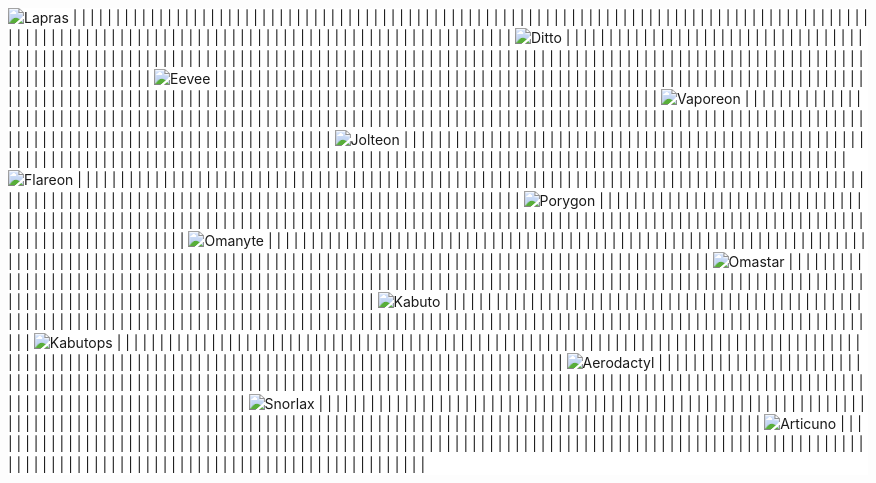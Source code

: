 ![Lapras](https://github.com/thiagoharry/pokemon-exalted/blob/main/images/132.png) | | | | | | | | | | | | | | | | | | | | | | | | | | | | | | | | | | | | | | | | | | | | | | | | | | | | | | | | | | | | | | | | | | | | | | | | | | | | | | | | | | | | | | | | | | | | | | | | | | | | | | | | | | | | | | | | | | | | | | | | | | | | | | | | | | | | | | | | | | | | | | | | | | | | | | | |
![Ditto](https://github.com/thiagoharry/pokemon-exalted/blob/main/images/133.png) | | | | | | | | | | | | | | | | | | | | | | | | | | | | | | | | | | | | | | | | | | | | | | | | | | | | | | | | | | | | | | | | | | | | | | | | | | | | | | | | | | | | | | | | | | | | | | | | | | | | | | | | | | | | | | | | | | | | | | | | | | | | | | | | | | | | | | | | | | | | | | | | | | | | | | | |
![Eevee](https://github.com/thiagoharry/pokemon-exalted/blob/main/images/134.png) | | | | | | | | | | | | | | | | | | | | | | | | | | | | | | | | | | | | | | | | | | | | | | | | | | | | | | | | | | | | | | | | | | | | | | | | | | | | | | | | | | | | | | | | | | | | | | | | | | | | | | | | | | | | | | | | | | | | | | | | | | | | | | | | | | | | | | | | | | | | | | | | | | | | | | | |
![Vaporeon](https://github.com/thiagoharry/pokemon-exalted/blob/main/images/135.png) | | | | | | | | | | | | | | | | | | | | | | | | | | | | | | | | | | | | | | | | | | | | | | | | | | | | | | | | | | | | | | | | | | | | | | | | | | | | | | | | | | | | | | | | | | | | | | | | | | | | | | | | | | | | | | | | | | | | | | | | | | | | | | | | | | | | | | | | | | | | | | | | | | | | | | | |
![Jolteon](https://github.com/thiagoharry/pokemon-exalted/blob/main/images/136.png) | | | | | | | | | | | | | | | | | | | | | | | | | | | | | | | | | | | | | | | | | | | | | | | | | | | | | | | | | | | | | | | | | | | | | | | | | | | | | | | | | | | | | | | | | | | | | | | | | | | | | | | | | | | | | | | | | | | | | | | | | | | | | | | | | | | | | | | | | | | | | | | | | | | | | | | |
![Flareon](https://github.com/thiagoharry/pokemon-exalted/blob/main/images/137.png) | | | | | | | | | | | | | | | | | | | | | | | | | | | | | | | | | | | | | | | | | | | | | | | | | | | | | | | | | | | | | | | | | | | | | | | | | | | | | | | | | | | | | | | | | | | | | | | | | | | | | | | | | | | | | | | | | | | | | | | | | | | | | | | | | | | | | | | | | | | | | | | | | | | | | | | |
![Porygon](https://github.com/thiagoharry/pokemon-exalted/blob/main/images/138.png) | | | | | | | | | | | | | | | | | | | | | | | | | | | | | | | | | | | | | | | | | | | | | | | | | | | | | | | | | | | | | | | | | | | | | | | | | | | | | | | | | | | | | | | | | | | | | | | | | | | | | | | | | | | | | | | | | | | | | | | | | | | | | | | | | | | | | | | | | | | | | | | | | | | | | | | |
![Omanyte](https://github.com/thiagoharry/pokemon-exalted/blob/main/images/139.png) | | | | | | | | | | | | | | | | | | | | | | | | | | | | | | | | | | | | | | | | | | | | | | | | | | | | | | | | | | | | | | | | | | | | | | | | | | | | | | | | | | | | | | | | | | | | | | | | | | | | | | | | | | | | | | | | | | | | | | | | | | | | | | | | | | | | | | | | | | | | | | | | | | | | | | | |
![Omastar](https://github.com/thiagoharry/pokemon-exalted/blob/main/images/140.png) | | | | | | | | | | | | | | | | | | | | | | | | | | | | | | | | | | | | | | | | | | | | | | | | | | | | | | | | | | | | | | | | | | | | | | | | | | | | | | | | | | | | | | | | | | | | | | | | | | | | | | | | | | | | | | | | | | | | | | | | | | | | | | | | | | | | | | | | | | | | | | | | | | | | | | | |
![Kabuto](https://github.com/thiagoharry/pokemon-exalted/blob/main/images/141.png) | | | | | | | | | | | | | | | | | | | | | | | | | | | | | | | | | | | | | | | | | | | | | | | | | | | | | | | | | | | | | | | | | | | | | | | | | | | | | | | | | | | | | | | | | | | | | | | | | | | | | | | | | | | | | | | | | | | | | | | | | | | | | | | | | | | | | | | | | | | | | | | | | | | | | | | |
![Kabutops](https://github.com/thiagoharry/pokemon-exalted/blob/main/images/142.png) | | | | | | | | | | | | | | | | | | | | | | | | | | | | | | | | | | | | | | | | | | | | | | | | | | | | | | | | | | | | | | | | | | | | | | | | | | | | | | | | | | | | | | | | | | | | | | | | | | | | | | | | | | | | | | | | | | | | | | | | | | | | | | | | | | | | | | | | | | | | | | | | | | | | | | | |
![Aerodactyl](https://github.com/thiagoharry/pokemon-exalted/blob/main/images/143.png) | | | | | | | | | | | | | | | | | | | | | | | | | | | | | | | | | | | | | | | | | | | | | | | | | | | | | | | | | | | | | | | | | | | | | | | | | | | | | | | | | | | | | | | | | | | | | | | | | | | | | | | | | | | | | | | | | | | | | | | | | | | | | | | | | | | | | | | | | | | | | | | | | | | | | | | |
![Snorlax](https://github.com/thiagoharry/pokemon-exalted/blob/main/images/144.png) | | | | | | | | | | | | | | | | | | | | | | | | | | | | | | | | | | | | | | | | | | | | | | | | | | | | | | | | | | | | | | | | | | | | | | | | | | | | | | | | | | | | | | | | | | | | | | | | | | | | | | | | | | | | | | | | | | | | | | | | | | | | | | | | | | | | | | | | | | | | | | | | | | | | | | | |
![Articuno](https://github.com/thiagoharry/pokemon-exalted/blob/main/images/145.png) | | | | | | | | | | | | | | | | | | | | | | | | | | | | | | | | | | | | | | | | | | | | | | | | | | | | | | | | | | | | | | | | | | | | | | | | | | | | | | | | | | | | | | | | | | | | | | | | | | | | | | | | | | | | | | | | | | | | | | | | | | | | | | | | | | | | | | | | | | | | | | | | | | | | | | | |
